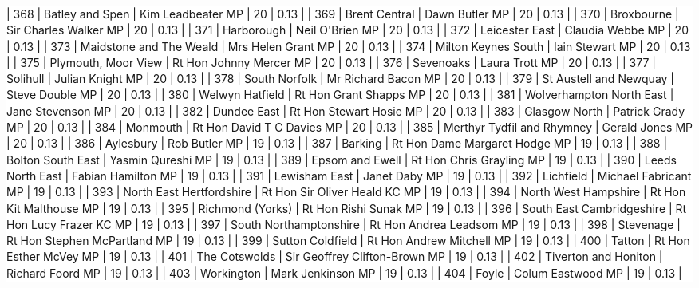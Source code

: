 | 368 | Batley and Spen | Kim Leadbeater MP | 20 | 0.13 |
| 369 | Brent Central | Dawn Butler MP | 20 | 0.13 |
| 370 | Broxbourne | Sir Charles Walker MP | 20 | 0.13 |
| 371 | Harborough | Neil O'Brien MP | 20 | 0.13 |
| 372 | Leicester East | Claudia Webbe MP | 20 | 0.13 |
| 373 | Maidstone and The Weald | Mrs Helen Grant MP | 20 | 0.13 |
| 374 | Milton Keynes South | Iain Stewart MP | 20 | 0.13 |
| 375 | Plymouth, Moor View | Rt Hon Johnny Mercer MP | 20 | 0.13 |
| 376 | Sevenoaks | Laura Trott MP | 20 | 0.13 |
| 377 | Solihull | Julian Knight MP | 20 | 0.13 |
| 378 | South Norfolk | Mr Richard Bacon MP | 20 | 0.13 |
| 379 | St Austell and Newquay | Steve Double MP | 20 | 0.13 |
| 380 | Welwyn Hatfield | Rt Hon Grant Shapps MP | 20 | 0.13 |
| 381 | Wolverhampton North East | Jane Stevenson MP | 20 | 0.13 |
| 382 | Dundee East | Rt Hon Stewart Hosie MP | 20 | 0.13 |
| 383 | Glasgow North | Patrick Grady MP | 20 | 0.13 |
| 384 | Monmouth | Rt Hon David T C Davies MP | 20 | 0.13 |
| 385 | Merthyr Tydfil and Rhymney | Gerald Jones MP | 20 | 0.13 |
| 386 | Aylesbury | Rob Butler MP | 19 | 0.13 |
| 387 | Barking | Rt Hon Dame Margaret Hodge MP | 19 | 0.13 |
| 388 | Bolton South East | Yasmin Qureshi MP | 19 | 0.13 |
| 389 | Epsom and Ewell | Rt Hon Chris Grayling MP | 19 | 0.13 |
| 390 | Leeds North East | Fabian Hamilton MP | 19 | 0.13 |
| 391 | Lewisham East | Janet Daby MP | 19 | 0.13 |
| 392 | Lichfield | Michael Fabricant MP | 19 | 0.13 |
| 393 | North East Hertfordshire | Rt Hon Sir Oliver Heald KC MP | 19 | 0.13 |
| 394 | North West Hampshire | Rt Hon Kit Malthouse MP | 19 | 0.13 |
| 395 | Richmond (Yorks) | Rt Hon Rishi Sunak MP | 19 | 0.13 |
| 396 | South East Cambridgeshire | Rt Hon Lucy Frazer KC MP | 19 | 0.13 |
| 397 | South Northamptonshire | Rt Hon Andrea Leadsom MP | 19 | 0.13 |
| 398 | Stevenage | Rt Hon Stephen McPartland MP | 19 | 0.13 |
| 399 | Sutton Coldfield | Rt Hon Andrew Mitchell MP | 19 | 0.13 |
| 400 | Tatton | Rt Hon Esther McVey MP | 19 | 0.13 |
| 401 | The Cotswolds | Sir Geoffrey Clifton-Brown MP | 19 | 0.13 |
| 402 | Tiverton and Honiton | Richard Foord MP | 19 | 0.13 |
| 403 | Workington | Mark Jenkinson MP | 19 | 0.13 |
| 404 | Foyle | Colum Eastwood MP | 19 | 0.13 |